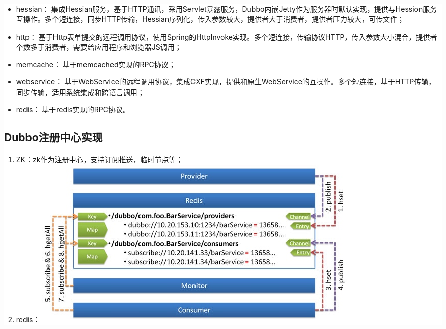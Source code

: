 * hessian： 集成Hessian服务，基于HTTP通讯，采用Servlet暴露服务，Dubbo内嵌Jetty作为服务器时默认实现，提供与Hession服务互操作。多个短连接，同步HTTP传输，Hessian序列化，传入参数较大，提供者大于消费者，提供者压力较大，可传文件；

* http： 基于Http表单提交的远程调用协议，使用Spring的HttpInvoke实现。多个短连接，传输协议HTTP，传入参数大小混合，提供者个数多于消费者，需要给应用程序和浏览器JS调用；

* memcache： 基于memcached实现的RPC协议；

* webservice： 基于WebService的远程调用协议，集成CXF实现，提供和原生WebService的互操作。多个短连接，基于HTTP传输，同步传输，适用系统集成和跨语言调用；

* redis： 基于redis实现的RPC协议。

## Dubbo注册中心实现
1. ZK：zk作为注册中心，支持订阅推送，临时节点等；
2. redis：
    ![](media/15649751230178.jpg)